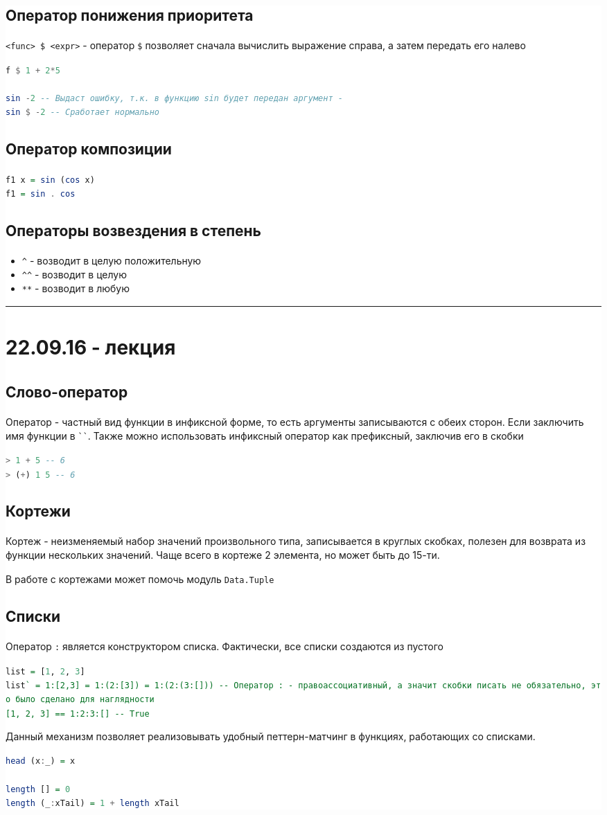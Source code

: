 ## Оператор понижения приоритета
`<func> $ <expr>` - оператор `$` позволяет сначала вычислить выражение справа, а затем передать его налево
```haskell
f $ 1 + 2*5

sin -2 -- Выдаст ошибку, т.к. в функцию sin будет передан аргумент -
sin $ -2 -- Сработает нормально
```

## Оператор композиции
```haskell
f1 x = sin (cos x)
f1 = sin . cos
```

## Операторы возвездения в степень
- `^` - возводит в целую положительную
- `^^` - возводит в целую
- `**` - возводит в любую

---
# 22.09.16 - лекция
## Слово-оператор
Оператор - частный вид функции в инфиксной форме, то есть аргументы записываются с обеих сторон. Если заключить имя функции в ` `` `. Также можно использовать инфиксный оператор как префиксный, заключив его в скобки
```haskell
> 1 + 5 -- 6
> (+) 1 5 -- 6
```

## Кортежи
Кортеж - неизменяемый набор значений произвольного типа, записывается в круглых скобках, полезен для возврата из функции нескольких значений. Чаще всего в кортеже 2 элемента, но может быть до 15-ти.

В работе с кортежами может помочь модуль `Data.Tuple`

## Списки
Оператор `:` является конструктором списка. Фактически, все списки создаются из пустого
```haskell
list = [1, 2, 3]
list` = 1:[2,3] = 1:(2:[3]) = 1:(2:(3:[])) -- Оператор : - правоассоциативный, а значит скобки писать не обязательно, это было сделано для наглядности
[1, 2, 3] == 1:2:3:[] -- True
```
Данный механизм позволяет реализовывать удобный петтерн-матчинг в функциях, работающих со списками.
```haskell
head (x:_) = x

length [] = 0
length (_:xTail) = 1 + length xTail
```
